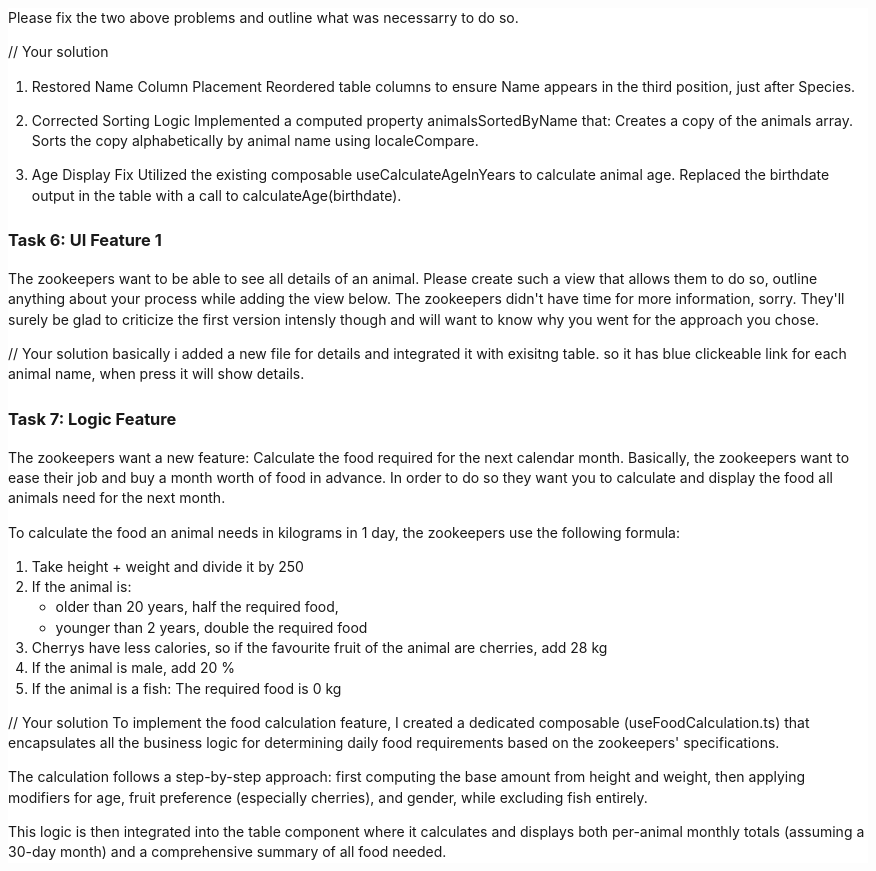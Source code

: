 Please fix the two above problems and outline what was necessarry to do so.

// Your solution

1. Restored Name Column Placement
   Reordered table columns to ensure Name appears in the third position, just after Species.

2. Corrected Sorting Logic
   Implemented a computed property animalsSortedByName that:
   Creates a copy of the animals array.
   Sorts the copy alphabetically by animal name using localeCompare.

3. Age Display Fix
   Utilized the existing composable useCalculateAgeInYears to calculate animal age.
   Replaced the birthdate output in the table with a call to calculateAge(birthdate).

### Task 6: UI Feature 1

The zookeepers want to be able to see all details of an animal. Please create such a view that allows them to do so, outline anything about your process while adding the view below. The zookeepers didn't have time for more information, sorry. They'll surely be glad to criticize the first version intensly though and will want to know why you went for the approach you chose.

// Your solution
basically i added a new file for details and integrated it with exisitng table. so it has blue clickeable link for each animal name, when press it will show details.

### Task 7: Logic Feature

The zookeepers want a new feature: Calculate the food required for the next calendar month. Basically, the zookeepers want to ease their job and buy a month worth of food in advance. In order to do so they want you to calculate and display the food all animals need for the next month.

To calculate the food an animal needs in kilograms in 1 day, the zookeepers use the following formula:

1. Take height + weight and divide it by 250
2. If the animal is:
   - older than 20 years, half the required food,
   - younger than 2 years, double the required food
3. Cherrys have less calories, so if the favourite fruit of the animal are cherries, add 28 kg
4. If the animal is male, add 20 %
5. If the animal is a fish: The required food is 0 kg

// Your solution
To implement the food calculation feature, I created a dedicated composable (useFoodCalculation.ts) that encapsulates all the business logic for determining daily food requirements based on the zookeepers' specifications.

The calculation follows a step-by-step approach: first computing the base amount from height and weight, then applying modifiers for age, fruit preference (especially cherries), and gender, while excluding fish entirely.

This logic is then integrated into the table component where it calculates and displays both per-animal monthly totals (assuming a 30-day month) and a comprehensive summary of all food needed.
